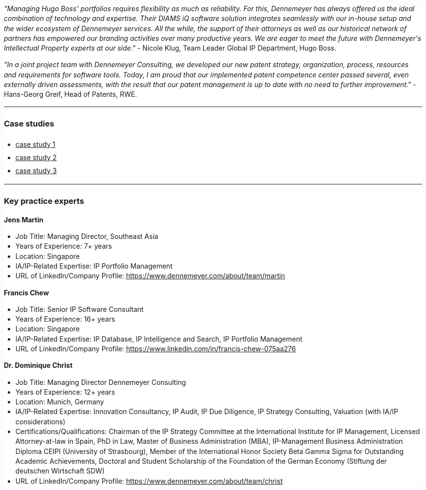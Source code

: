 *"Managing Hugo Boss' portfolios requires flexibility as much as reliability. For this, Dennemeyer has always offered us the ideal combination of technology and expertise. Their DIAMS iQ software solution integrates seamlessly with our in-house setup and the wider ecosystem of Dennemeyer services. All the while, the support of their attorneys as well as our historical network of partners has empowered our branding activities over many productive years. We are eager to meet the future with Dennemeyer's Intellectual Property experts at our side."* - Nicole Klug, Team Leader Global IP Department, Hugo Boss.

*"In a joint project team with Dennemeyer Consulting, we developed our new patent strategy, organization, process, resources and requirements for software tools. Today, I am proud that our implemented patent competence center passed several, even externally driven assessments, with the result that our patent management is up to date with no need to further improvement."* - Hans-Georg Greif, Head of Patents, RWE.



---
<a name='case-studies'></a>
### Case studies

<ul><li style='line-height: 27px; margin: 0px 0px !important'> <a href="https://go.dennemeyer.com/hubfs/Octimine%20-%20Tech%20Transfer%20Case%20Study.pdf" target="_blank" rel="noopener">case study 1</a></li><li style='line-height: 27px; margin: 0px 0px !important'><a href="https://go.dennemeyer.com/hubfs/_D/Consulting/Case_studies/1714_Dennemeyer_Consulting_Patent-Monitoring-Strategy-Pilot.pdf" target="_blank" rel="noopener">case study 2</a></li><li style='line-height: 27px; margin: 0px 0px !important'><a href="https://go.dennemeyer.com/hubfs/_D/Consulting/Case_studies/1806_Dennemeyer_Consulting_IP-Valuation_Start-up_Sustainability_E-Mobility.pdf" target="_blank" rel="noopener">case study 3</a></li></ul>

---
<a name='key-practice-experts'></a>
### Key practice experts

**Jens Martin**

- Job Title: Managing Director, Southeast Asia
- Years of Experience: 7+ years
- Location: Singapore
- IA/IP-Related Expertise: IP Portfolio Management
- URL of LinkedIn/Company Profile: <a href="https://www.dennemeyer.com/about/team/martin" target="_blank" rel="noopener">https://www.dennemeyer.com/about/team/martin</a>

**Francis Chew**

- Job Title: Senior IP Software Consultant
- Years of Experience: 16+ years
- Location: Singapore
- IA/IP-Related Expertise: IP Database, IP Intelligence and Search, IP Portfolio Management
- URL of LinkedIn/Company Profile: <a href="https://www.linkedin.com/in/francis-chew-075aa276" target="_blank" rel="noopener">https://www.linkedin.com/in/francis-chew-075aa276</a>

**Dr. Dominique Christ**

- Job Title: Managing Director Dennemeyer Consulting
- Years of Experience: 12+ years
- Location: Munich, Germany
- IA/IP-Related Expertise: Innovation Consultancy, IP Audit, IP Due Diligence, IP Strategy Consulting, Valuation (with IA/IP considerations)
- Certifications/Qualifications: Chairman of the IP Strategy Committee at the International Institute for IP Management, Licensed Attorney-at-law in Spain, PhD in Law, Master of Business Administration (MBA), IP-Management Business Administration Diploma CEIPI (University of Strasbourg), Member of the International Honor Society Beta Gamma Sigma for Outstanding Academic Achievements, Doctoral and Student Scholarship of the Foundation of the German Economy (Stiftung der deutschen Wirtschaft SDW)
- URL of LinkedIn/Company Profile: <a href="https://www.dennemeyer.com/about/team/christ" target="_blank" rel="noopener">https://www.dennemeyer.com/about/team/christ</a>
